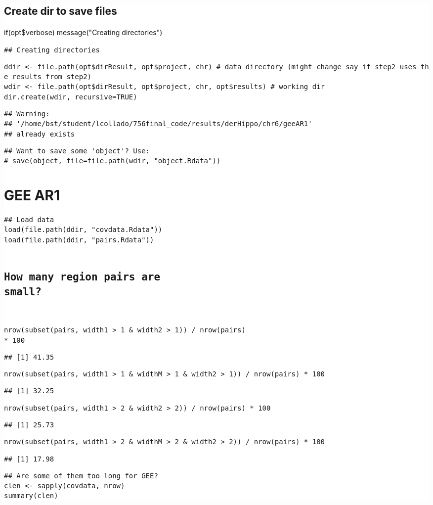 ## Create dir to save files
if(opt$verbose) message("Creating directories")
</pre></div>
<div class="message"><pre class="knitr r">## Creating directories
</pre></div>
<div class="source"><pre class="knitr r">ddir <- file.path(opt$dirResult, opt$project, chr) # data directory (might change say if step2 uses the results from step2)
wdir <- file.path(opt$dirResult, opt$project, chr, opt$results) # working dir
dir.create(wdir, recursive=TRUE)
</pre></div>
<div class="warning"><pre class="knitr r">## Warning:
## '/home/bst/student/lcollado/756final_code/results/derHippo/chr6/geeAR1'
## already exists
</pre></div>
<div class="source"><pre class="knitr r">
## Want to save some 'object'? Use:
# save(object, file=file.path(wdir, "object.Rdata"))
</pre></div>
</div></div>



# GEE AR1


<div class="chunk" id="rungee"><div class="rcode"><div class="source"><pre class="knitr r">## Load data
load(file.path(ddir, "covdata.Rdata"))
load(file.path(ddir, "pairs.Rdata"))

## How many region pairs are small?
nrow(subset(pairs, width1 > 1 & width2 > 1)) / nrow(pairs) * 100
</pre></div>
<div class="output"><pre class="knitr r">## [1] 41.35
</pre></div>
<div class="source"><pre class="knitr r">nrow(subset(pairs, width1 > 1 & widthM > 1 & width2 > 1)) / nrow(pairs) * 100
</pre></div>
<div class="output"><pre class="knitr r">## [1] 32.25
</pre></div>
<div class="source"><pre class="knitr r">nrow(subset(pairs, width1 > 2 & width2 > 2)) / nrow(pairs) * 100
</pre></div>
<div class="output"><pre class="knitr r">## [1] 25.73
</pre></div>
<div class="source"><pre class="knitr r">nrow(subset(pairs, width1 > 2 & widthM > 2 & width2 > 2)) / nrow(pairs) * 100
</pre></div>
<div class="output"><pre class="knitr r">## [1] 17.98
</pre></div>
<div class="source"><pre class="knitr r">
## Are some of them too long for GEE?
clen <- sapply(covdata, nrow)
summary(clen)
</pre></div>